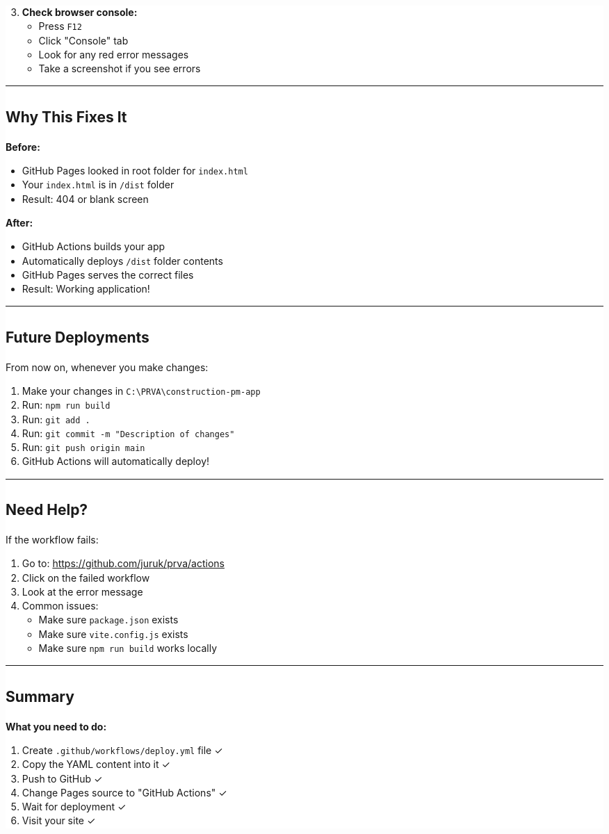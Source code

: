 3. **Check browser console:**
   - Press `F12`
   - Click "Console" tab
   - Look for any red error messages
   - Take a screenshot if you see errors

---

## Why This Fixes It

**Before:**
- GitHub Pages looked in root folder for `index.html`
- Your `index.html` is in `/dist` folder
- Result: 404 or blank screen

**After:**
- GitHub Actions builds your app
- Automatically deploys `/dist` folder contents
- GitHub Pages serves the correct files
- Result: Working application!

---

## Future Deployments

From now on, whenever you make changes:

1. Make your changes in `C:\PRVA\construction-pm-app`
2. Run: `npm run build`
3. Run: `git add .`
4. Run: `git commit -m "Description of changes"`
5. Run: `git push origin main`
6. GitHub Actions will automatically deploy!

---

## Need Help?

If the workflow fails:
1. Go to: https://github.com/juruk/prva/actions
2. Click on the failed workflow
3. Look at the error message
4. Common issues:
   - Make sure `package.json` exists
   - Make sure `vite.config.js` exists
   - Make sure `npm run build` works locally

---

## Summary

**What you need to do:**
1. Create `.github/workflows/deploy.yml` file ✓
2. Copy the YAML content into it ✓
3. Push to GitHub ✓
4. Change Pages source to "GitHub Actions" ✓
5. Wait for deployment ✓
6. Visit your site ✓
